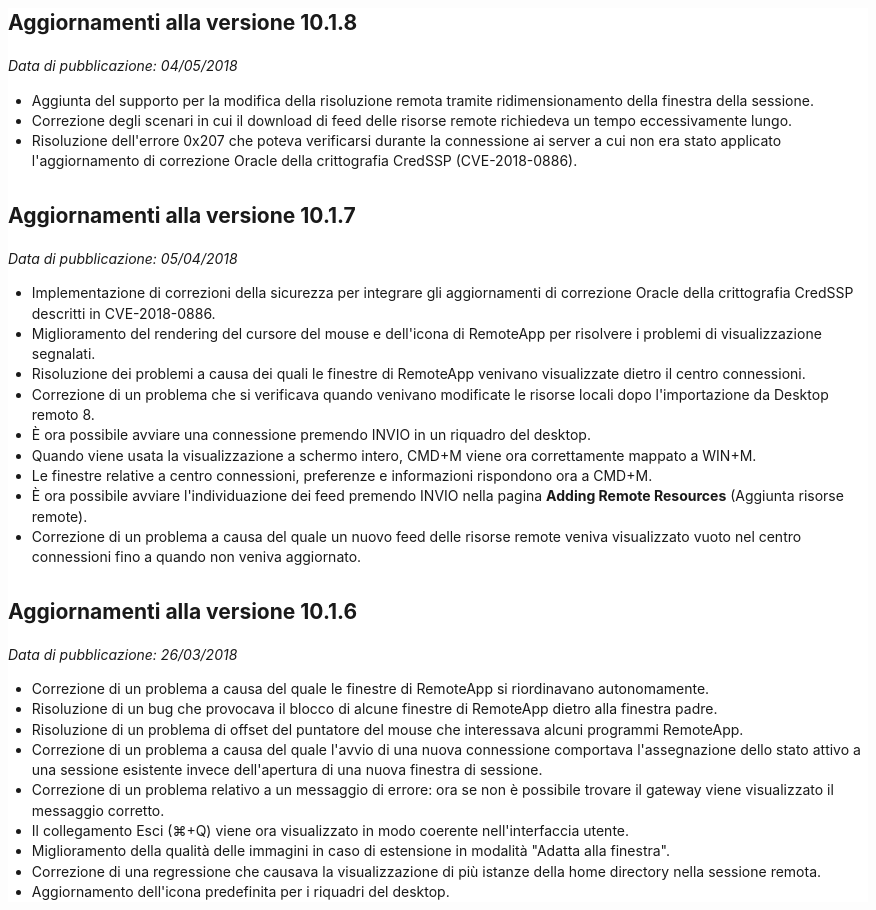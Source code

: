 ## <a name="updates-for-version-1018"></a>Aggiornamenti alla versione 10.1.8

*Data di pubblicazione: 04/05/2018*

- Aggiunta del supporto per la modifica della risoluzione remota tramite ridimensionamento della finestra della sessione.
- Correzione degli scenari in cui il download di feed delle risorse remote richiedeva un tempo eccessivamente lungo.
- Risoluzione dell'errore 0x207 che poteva verificarsi durante la connessione ai server a cui non era stato applicato l'aggiornamento di correzione Oracle della crittografia CredSSP (CVE-2018-0886).

## <a name="updates-for-version-1017"></a>Aggiornamenti alla versione 10.1.7

*Data di pubblicazione: 05/04/2018*

- Implementazione di correzioni della sicurezza per integrare gli aggiornamenti di correzione Oracle della crittografia CredSSP descritti in CVE-2018-0886.
- Miglioramento del rendering del cursore del mouse e dell'icona di RemoteApp per risolvere i problemi di visualizzazione segnalati.
- Risoluzione dei problemi a causa dei quali le finestre di RemoteApp venivano visualizzate dietro il centro connessioni.
- Correzione di un problema che si verificava quando venivano modificate le risorse locali dopo l'importazione da Desktop remoto 8.
- È ora possibile avviare una connessione premendo INVIO in un riquadro del desktop.
- Quando viene usata la visualizzazione a schermo intero, CMD+M viene ora correttamente mappato a WIN+M.
- Le finestre relative a centro connessioni, preferenze e informazioni rispondono ora a CMD+M.
- È ora possibile avviare l'individuazione dei feed premendo INVIO nella pagina **Adding Remote Resources** (Aggiunta risorse remote).
- Correzione di un problema a causa del quale un nuovo feed delle risorse remote veniva visualizzato vuoto nel centro connessioni fino a quando non veniva aggiornato.

## <a name="updates-for-version-1016"></a>Aggiornamenti alla versione 10.1.6

*Data di pubblicazione: 26/03/2018*

- Correzione di un problema a causa del quale le finestre di RemoteApp si riordinavano autonomamente.
- Risoluzione di un bug che provocava il blocco di alcune finestre di RemoteApp dietro alla finestra padre.
- Risoluzione di un problema di offset del puntatore del mouse che interessava alcuni programmi RemoteApp.
- Correzione di un problema a causa del quale l'avvio di una nuova connessione comportava l'assegnazione dello stato attivo a una sessione esistente invece dell'apertura di una nuova finestra di sessione.
- Correzione di un problema relativo a un messaggio di errore: ora se non è possibile trovare il gateway viene visualizzato il messaggio corretto.
- Il collegamento Esci (⌘+Q) viene ora visualizzato in modo coerente nell'interfaccia utente.
- Miglioramento della qualità delle immagini in caso di estensione in modalità "Adatta alla finestra".
- Correzione di una regressione che causava la visualizzazione di più istanze della home directory nella sessione remota.
- Aggiornamento dell'icona predefinita per i riquadri del desktop.
